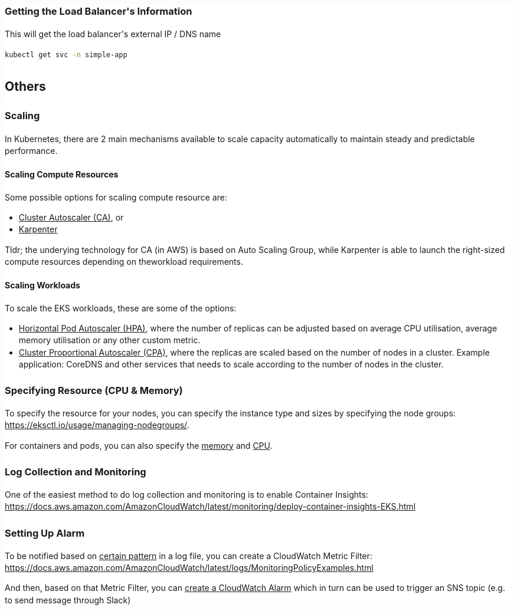 ### Getting the Load Balancer's Information 
This will get the load balancer's external IP / DNS name
```sh
kubectl get svc -n simple-app
```

## Others
### Scaling
In Kubernetes, there are 2 main mechanisms available to scale capacity automatically to maintain steady and predictable performance.

#### Scaling Compute Resources
Some possible options for scaling compute resource are:
- [Cluster Autoscaler (CA)](https://github.com/kubernetes/autoscaler/blob/master/cluster-autoscaler/cloudprovider/aws/README.md), or
- [Karpenter](https://karpenter.sh/)

Tldr; the underying technology for CA (in AWS) is based on Auto Scaling Group, while Karpenter is able to launch the right-sized compute resources depending on theworkload requirements.

#### Scaling Workloads
To scale the EKS workloads, these are some of the options:
- [Horizontal Pod Autoscaler (HPA)](https://kubernetes.io/docs/tasks/run-application/horizontal-pod-autoscale/), where the number of replicas can be adjusted based on average CPU utilisation, average memory utilisation or any other custom metric.
- [Cluster Proportional Autoscaler (CPA)](https://github.com/kubernetes-sigs/cluster-proportional-autoscaler), where the replicas are scaled based on the number of nodes in a cluster. Example application: CoreDNS and other services that needs to scale according to the number of nodes in the cluster.

### Specifying Resource (CPU & Memory)
To specify the resource for your nodes, you can specify the instance type and sizes by specifying the node groups: https://eksctl.io/usage/managing-nodegroups/.

For containers and pods, you can also specify the [memory](https://kubernetes.io/docs/tasks/configure-pod-container/assign-memory-resource/) and [CPU](https://kubernetes.io/docs/tasks/configure-pod-container/assign-cpu-resource/).

### Log Collection and Monitoring
One of the easiest method to do log collection and monitoring is to enable Container Insights: https://docs.aws.amazon.com/AmazonCloudWatch/latest/monitoring/deploy-container-insights-EKS.html

### Setting Up Alarm
To be notified based on [certain pattern](https://docs.aws.amazon.com/AmazonCloudWatch/latest/logs/FilterAndPatternSyntaxForMetricFilters.html) in a log file, you can create a CloudWatch Metric Filter: https://docs.aws.amazon.com/AmazonCloudWatch/latest/logs/MonitoringPolicyExamples.html

And then, based on that Metric Filter, you can [create a CloudWatch Alarm](https://docs.aws.amazon.com/AmazonCloudWatch/latest/monitoring/Create_alarm_log_group_metric_filter.html) which in turn can be used to trigger an SNS topic (e.g. to send message through Slack)
